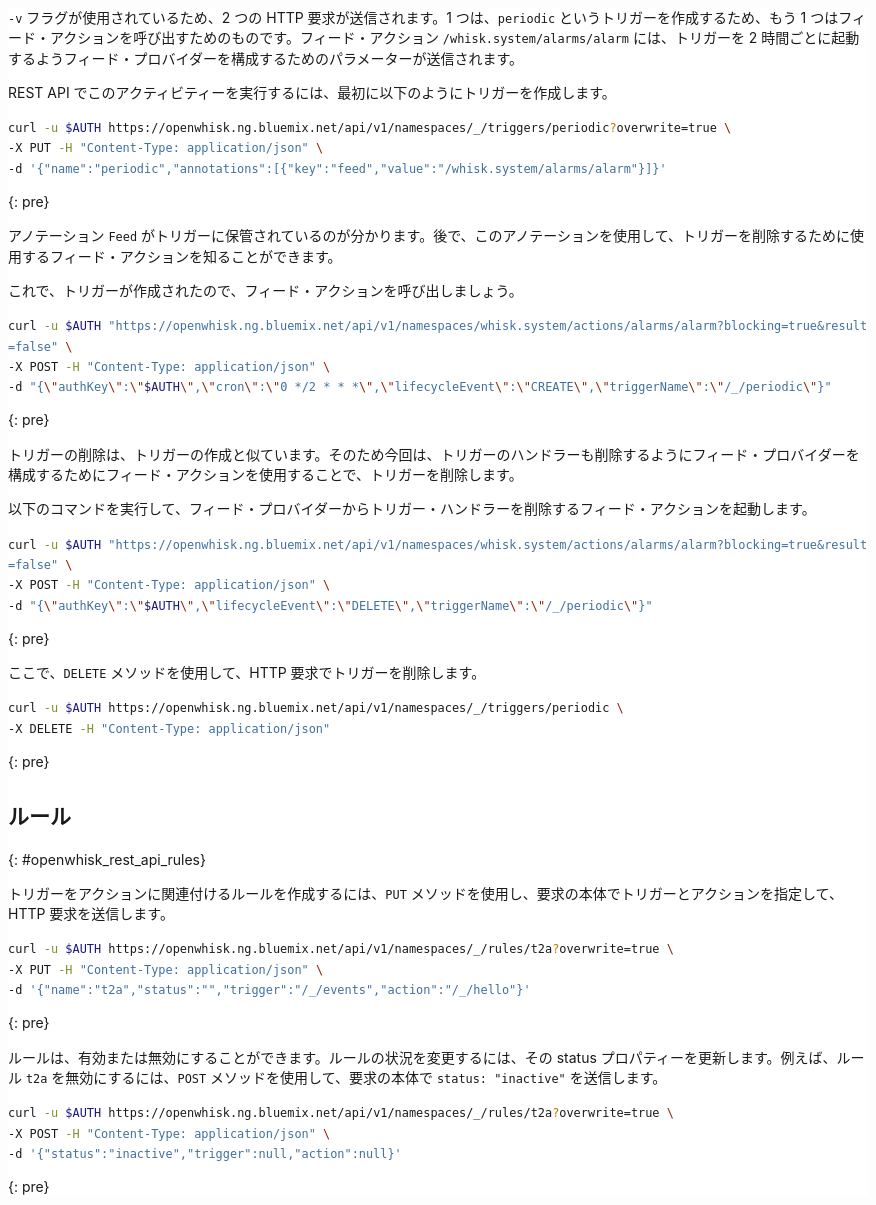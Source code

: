 `-v` フラグが使用されているため、2 つの HTTP 要求が送信されます。1 つは、`periodic` というトリガーを作成するため、もう 1 つはフィード・アクションを呼び出すためのものです。フィード・アクション `/whisk.system/alarms/alarm` には、トリガーを 2 時間ごとに起動するようフィード・プロバイダーを構成するためのパラメーターが送信されます。

REST API でこのアクティビティーを実行するには、最初に以下のようにトリガーを作成します。
```bash
curl -u $AUTH https://openwhisk.ng.bluemix.net/api/v1/namespaces/_/triggers/periodic?overwrite=true \
-X PUT -H "Content-Type: application/json" \
-d '{"name":"periodic","annotations":[{"key":"feed","value":"/whisk.system/alarms/alarm"}]}'
```
{: pre}

アノテーション `Feed` がトリガーに保管されているのが分かります。後で、このアノテーションを使用して、トリガーを削除するために使用するフィード・アクションを知ることができます。

これで、トリガーが作成されたので、フィード・アクションを呼び出しましょう。
```bash
curl -u $AUTH "https://openwhisk.ng.bluemix.net/api/v1/namespaces/whisk.system/actions/alarms/alarm?blocking=true&result=false" \
-X POST -H "Content-Type: application/json" \
-d "{\"authKey\":\"$AUTH\",\"cron\":\"0 */2 * * *\",\"lifecycleEvent\":\"CREATE\",\"triggerName\":\"/_/periodic\"}"
```
{: pre}

トリガーの削除は、トリガーの作成と似ています。そのため今回は、トリガーのハンドラーも削除するようにフィード・プロバイダーを構成するためにフィード・アクションを使用することで、トリガーを削除します。

以下のコマンドを実行して、フィード・プロバイダーからトリガー・ハンドラーを削除するフィード・アクションを起動します。
```bash
curl -u $AUTH "https://openwhisk.ng.bluemix.net/api/v1/namespaces/whisk.system/actions/alarms/alarm?blocking=true&result=false" \
-X POST -H "Content-Type: application/json" \
-d "{\"authKey\":\"$AUTH\",\"lifecycleEvent\":\"DELETE\",\"triggerName\":\"/_/periodic\"}"
```
{: pre}

ここで、`DELETE` メソッドを使用して、HTTP 要求でトリガーを削除します。
```bash
curl -u $AUTH https://openwhisk.ng.bluemix.net/api/v1/namespaces/_/triggers/periodic \
-X DELETE -H "Content-Type: application/json"
```
{: pre}

## ルール
{: #openwhisk_rest_api_rules}

トリガーをアクションに関連付けるルールを作成するには、`PUT` メソッドを使用し、要求の本体でトリガーとアクションを指定して、HTTP 要求を送信します。
```bash
curl -u $AUTH https://openwhisk.ng.bluemix.net/api/v1/namespaces/_/rules/t2a?overwrite=true \
-X PUT -H "Content-Type: application/json" \
-d '{"name":"t2a","status":"","trigger":"/_/events","action":"/_/hello"}'
```
{: pre}

ルールは、有効または無効にすることができます。ルールの状況を変更するには、その status プロパティーを更新します。例えば、ルール `t2a` を無効にするには、`POST` メソッドを使用して、要求の本体で `status: "inactive"` を送信します。
```bash
curl -u $AUTH https://openwhisk.ng.bluemix.net/api/v1/namespaces/_/rules/t2a?overwrite=true \
-X POST -H "Content-Type: application/json" \
-d '{"status":"inactive","trigger":null,"action":null}'
```
{: pre}
